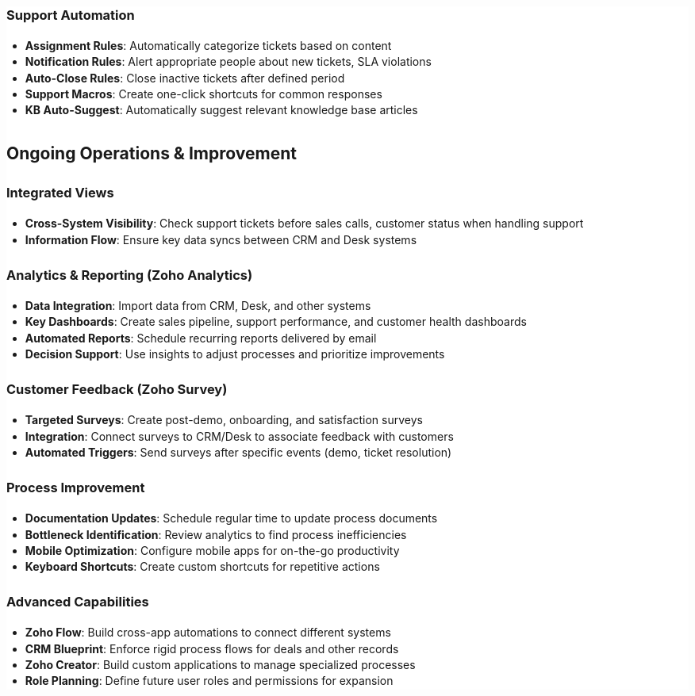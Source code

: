 ### Support Automation
- **Assignment Rules**: Automatically categorize tickets based on content
- **Notification Rules**: Alert appropriate people about new tickets, SLA violations
- **Auto-Close Rules**: Close inactive tickets after defined period
- **Support Macros**: Create one-click shortcuts for common responses
- **KB Auto-Suggest**: Automatically suggest relevant knowledge base articles

## Ongoing Operations & Improvement

### Integrated Views
- **Cross-System Visibility**: Check support tickets before sales calls, customer status when handling support
- **Information Flow**: Ensure key data syncs between CRM and Desk systems

### Analytics & Reporting (Zoho Analytics)
- **Data Integration**: Import data from CRM, Desk, and other systems
- **Key Dashboards**: Create sales pipeline, support performance, and customer health dashboards
- **Automated Reports**: Schedule recurring reports delivered by email
- **Decision Support**: Use insights to adjust processes and prioritize improvements

### Customer Feedback (Zoho Survey)
- **Targeted Surveys**: Create post-demo, onboarding, and satisfaction surveys
- **Integration**: Connect surveys to CRM/Desk to associate feedback with customers
- **Automated Triggers**: Send surveys after specific events (demo, ticket resolution)

### Process Improvement
- **Documentation Updates**: Schedule regular time to update process documents
- **Bottleneck Identification**: Review analytics to find process inefficiencies
- **Mobile Optimization**: Configure mobile apps for on-the-go productivity
- **Keyboard Shortcuts**: Create custom shortcuts for repetitive actions

### Advanced Capabilities
- **Zoho Flow**: Build cross-app automations to connect different systems
- **CRM Blueprint**: Enforce rigid process flows for deals and other records
- **Zoho Creator**: Build custom applications to manage specialized processes
- **Role Planning**: Define future user roles and permissions for expansion
